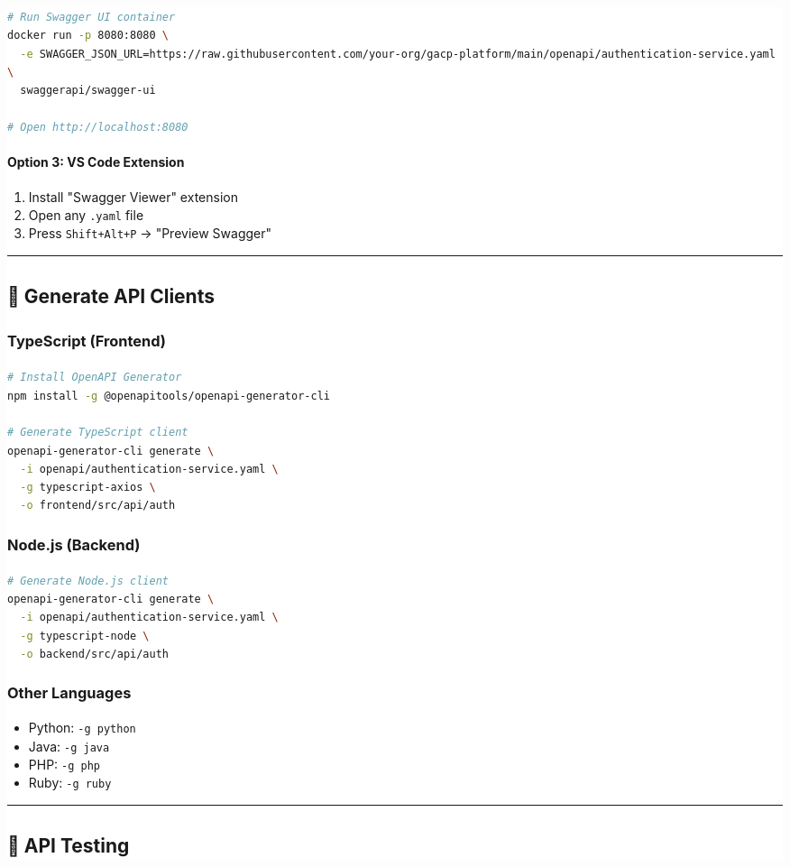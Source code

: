 ```bash
# Run Swagger UI container
docker run -p 8080:8080 \
  -e SWAGGER_JSON_URL=https://raw.githubusercontent.com/your-org/gacp-platform/main/openapi/authentication-service.yaml \
  swaggerapi/swagger-ui

# Open http://localhost:8080
```

#### Option 3: VS Code Extension

1. Install "Swagger Viewer" extension
2. Open any `.yaml` file
3. Press `Shift+Alt+P` → "Preview Swagger"

---

## 🔧 Generate API Clients

### TypeScript (Frontend)

```bash
# Install OpenAPI Generator
npm install -g @openapitools/openapi-generator-cli

# Generate TypeScript client
openapi-generator-cli generate \
  -i openapi/authentication-service.yaml \
  -g typescript-axios \
  -o frontend/src/api/auth
```

### Node.js (Backend)

```bash
# Generate Node.js client
openapi-generator-cli generate \
  -i openapi/authentication-service.yaml \
  -g typescript-node \
  -o backend/src/api/auth
```

### Other Languages

- Python: `-g python`
- Java: `-g java`
- PHP: `-g php`
- Ruby: `-g ruby`

---

## 🧪 API Testing
